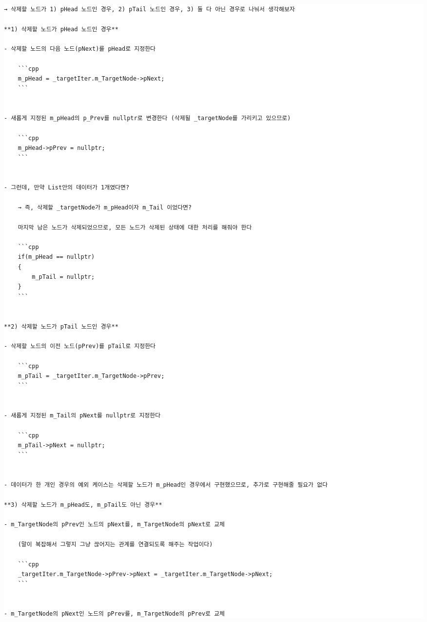     → 삭제할 노드가 1) pHead 노드인 경우, 2) pTail 노드인 경우, 3) 둘 다 아닌 경우로 나눠서 생각해보자
    
    **1) 삭제할 노드가 pHead 노드인 경우**
    
    - 삭제할 노드의 다음 노드(pNext)를 pHead로 지정한다
        
        ```cpp
        m_pHead = _targetIter.m_TargetNode->pNext;
        ```
        
    
    - 새롭게 지정된 m_pHead의 p_Prev를 nullptr로 변경한다 (삭제될 _targetNode를 가리키고 있으므로)
        
        ```cpp
        m_pHead->pPrev = nullptr;
        ```
        
    
    - 그런데, 만약 List안의 데이터가 1개였다면?
        
        → 즉, 삭제할 _targetNode가 m_pHead이자 m_Tail 이었다면?
        
        마지막 남은 노드가 삭제되었으므로, 모든 노드가 삭제된 상태에 대한 처리를 해줘야 한다
        
        ```cpp
        if(m_pHead == nullptr)
        {                        
        	m_pTail = nullptr;   
        }
        ```
        
    
    **2) 삭제할 노드가 pTail 노드인 경우**
    
    - 삭제할 노드의 이전 노드(pPrev)를 pTail로 지정한다
        
        ```cpp
        m_pTail = _targetIter.m_TargetNode->pPrev;
        ```
        
    
    - 새롭게 지정된 m_Tail의 pNext를 nullptr로 지정한다
        
        ```cpp
        m_pTail->pNext = nullptr;
        ```
        
    
    - 데이터가 한 개인 경우의 예외 케이스는 삭제할 노드가 m_pHead인 경우에서 구현했으므로, 추가로 구현해줄 필요가 없다
    
    **3) 삭제할 노드가 m_pHead도, m_pTail도 아닌 경우**
    
    - m_TargetNode의 pPrev인 노드의 pNext를, m_TargetNode의 pNext로 교체
        
        (말이 복잡해서 그렇지 그냥 끊어지는 관계를 연결되도록 해주는 작업이다)
        
        ```cpp
        _targetIter.m_TargetNode->pPrev->pNext = _targetIter.m_TargetNode->pNext;
        ```
        
    
    - m_TargetNode의 pNext인 노드의 pPrev를, m_TargetNode의 pPrev로 교체
        